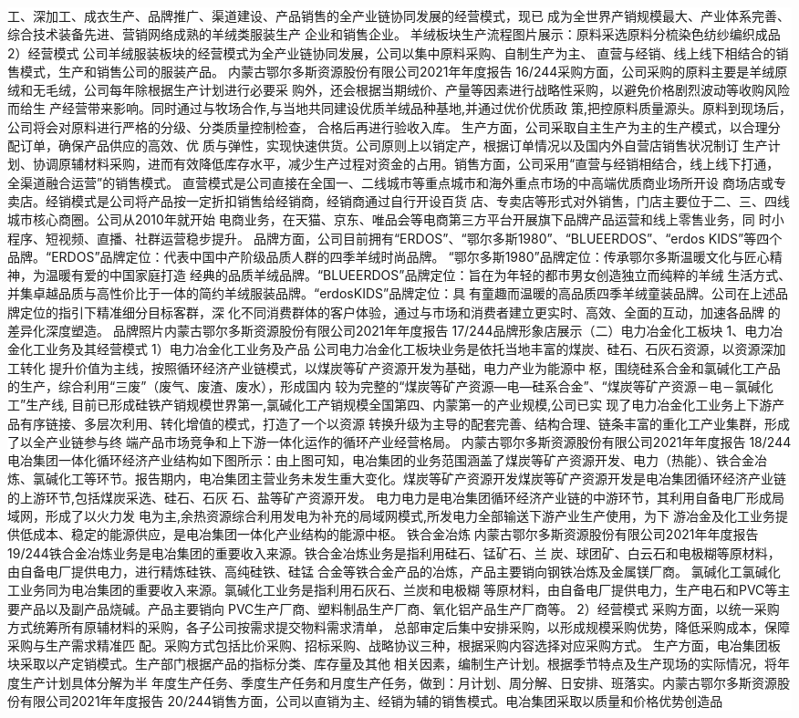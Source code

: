 工、深加工、成衣生产、品牌推广、渠道建设、产品销售的全产业链协同发展的经营模式，现已
成为全世界产销规模最大、产业体系完善、综合技术装备先进、营销网络成熟的羊绒类服装生产
企业和销售企业。
羊绒板块生产流程图片展示：原料采选原料分梳染色纺纱编织成品
2）经营模式
公司羊绒服装板块的经营模式为全产业链协同发展，公司以集中原料采购、自制生产为主、
直营与经销、线上线下相结合的销售模式，生产和销售公司的服装产品。
内蒙古鄂尔多斯资源股份有限公司2021年年度报告
16/244采购方面，公司采购的原料主要是羊绒原绒和无毛绒，公司每年除根据生产计划进行必要采
购外，还会根据当期绒价、产量等因素进行战略性采购，以避免价格剧烈波动等收购风险而给生
产经营带来影响。同时通过与牧场合作,与当地共同建设优质羊绒品种基地,并通过优价优质政
策,把控原料质量源头。原料到现场后，公司将会对原料进行严格的分级、分类质量控制检查，
合格后再进行验收入库。
生产方面，公司采取自主生产为主的生产模式，以合理分配订单，确保产品供应的高效、优
质与弹性，实现快速供货。公司原则上以销定产，根据订单情况以及国内外自营店销售状况制订
生产计划、协调原辅材料采购，进而有效降低库存水平，减少生产过程对资金的占用。销售方面，公司采用“直营与经销相结合，线上线下打通，全渠道融合运营”的销售模式。
直营模式是公司直接在全国一、二线城市等重点城市和海外重点市场的中高端优质商业场所开设
商场店或专卖店。经销模式是公司将产品按一定折扣销售给经销商，经销商通过自行开设百货
店、专卖店等形式对外销售，门店主要位于二、三、四线城市核心商圈。公司从2010年就开始
电商业务，在天猫、京东、唯品会等电商第三方平台开展旗下品牌产品运营和线上零售业务，同
时小程序、短视频、直播、社群运营稳步提升。
品牌方面，公司目前拥有“ERDOS”、“鄂尔多斯1980”、“BLUEERDOS”、“erdos
KIDS”等四个品牌。“ERDOS”品牌定位：代表中国中产阶级品质人群的四季羊绒时尚品牌。
“鄂尔多斯1980”品牌定位：传承鄂尔多斯温暖文化与匠心精神，为温暖有爱的中国家庭打造
经典的品质羊绒品牌。“BLUEERDOS”品牌定位：旨在为年轻的都市男女创造独立而纯粹的羊绒
生活方式、并集卓越品质与高性价比于一体的简约羊绒服装品牌。“erdosKIDS”品牌定位：具
有童趣而温暖的高品质四季羊绒童装品牌。公司在上述品牌定位的指引下精准细分目标客群，深
化不同消费群体的客户体验，通过与市场和消费者建立更实时、高效、全面的互动，加速各品牌
的差异化深度塑造。
品牌照片内蒙古鄂尔多斯资源股份有限公司2021年年度报告
17/244品牌形象店展示（二）电力冶金化工板块
1、电力冶金化工业务及其经营模式
1）电力冶金化工业务及产品
公司电力冶金化工板块业务是依托当地丰富的煤炭、硅石、石灰石资源，以资源深加工转化
提升价值为主线，按照循环经济产业链模式，以煤炭等矿产资源开发为基础，电力产业为能源中
枢，围绕硅系合金和氯碱化工产品的生产，综合利用“三废”（废气、废渣、废水），形成国内
较为完整的“煤炭等矿产资源—电—硅系合金”、“煤炭等矿产资源－电－氯碱化工”生产线,
目前已形成硅铁产销规模世界第一,氯碱化工产销规模全国第四、内蒙第一的产业规模,公司已实
现了电力冶金化工业务上下游产品有序链接、多层次利用、转化增值的模式，打造了一个以资源
转换升级为主导的配套完善、结构合理、链条丰富的重化工产业集群，形成了以全产业链参与终
端产品市场竞争和上下游一体化运作的循环产业经营格局。
内蒙古鄂尔多斯资源股份有限公司2021年年度报告
18/244电冶集团一体化循环经济产业结构如下图所示：由上图可知，电冶集团的业务范围涵盖了煤炭等矿产资源开发、电力（热能）、铁合金冶
炼、氯碱化工等环节。报告期内，电冶集团主营业务未发生重大变化。煤炭等矿产资源开发煤炭等矿产资源开发是电冶集团循环经济产业链的上游环节,包括煤炭采选、硅石、石灰
石、盐等矿产资源开发。
电力电力是电冶集团循环经济产业链的中游环节，其利用自备电厂形成局域网，形成了以火力发
电为主,余热资源综合利用发电为补充的局域网模式,所发电力全部输送下游产业生产使用，为下
游冶金及化工业务提供低成本、稳定的能源供应，是电冶集团一体化产业结构的能源中枢。
铁合金冶炼
内蒙古鄂尔多斯资源股份有限公司2021年年度报告
19/244铁合金冶炼业务是电冶集团的重要收入来源。铁合金冶炼业务是指利用硅石、锰矿石、兰
炭、球团矿、白云石和电极糊等原材料，由自备电厂提供电力，进行精炼硅铁、高纯硅铁、硅锰
合金等铁合金产品的冶炼，产品主要销向钢铁冶炼及金属镁厂商。
氯碱化工氯碱化工业务同为电冶集团的重要收入来源。氯碱化工业务是指利用石灰石、兰炭和电极糊
等原材料，由自备电厂提供电力，生产电石和PVC等主要产品以及副产品烧碱。产品主要销向
PVC生产厂商、塑料制品生产厂商、氧化铝产品生产厂商等。
2）经营模式
采购方面，以统一采购方式统筹所有原辅材料的采购，各子公司按需求提交物料需求清单，
总部审定后集中安排采购，以形成规模采购优势，降低采购成本，保障采购与生产需求精准匹
配。采购方式包括比价采购、招标采购、战略协议三种，根据采购内容选择对应采购方式。
生产方面，电冶集团板块采取以产定销模式。生产部门根据产品的指标分类、库存量及其他
相关因素，编制生产计划。根据季节特点及生产现场的实际情况，将年度生产计划具体分解为半
年度生产任务、季度生产任务和月度生产任务，做到：月计划、周分解、日安排、班落实。内蒙古鄂尔多斯资源股份有限公司2021年年度报告
20/244销售方面，公司以直销为主、经销为辅的销售模式。电冶集团采取以质量和价格优势创造品